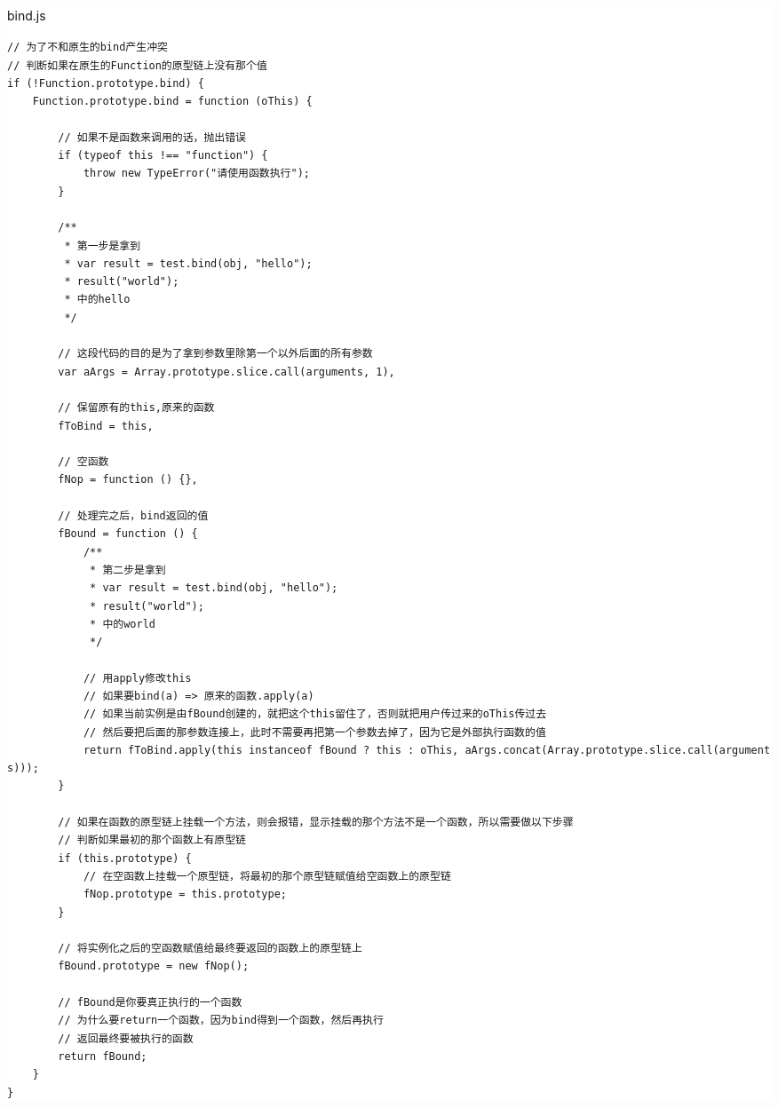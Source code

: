 bind.js
```
// 为了不和原生的bind产生冲突
// 判断如果在原生的Function的原型链上没有那个值
if (!Function.prototype.bind) {
    Function.prototype.bind = function (oThis) {
    
        // 如果不是函数来调用的话，抛出错误
        if (typeof this !== "function") {
            throw new TypeError("请使用函数执行");
        }
        
        /**
         * 第一步是拿到
         * var result = test.bind(obj, "hello");
         * result("world"); 
         * 中的hello
         */
        
        // 这段代码的目的是为了拿到参数里除第一个以外后面的所有参数
        var aArgs = Array.prototype.slice.call(arguments, 1),
        
        // 保留原有的this,原来的函数
        fToBind = this,
        
        // 空函数
        fNop = function () {},
        
        // 处理完之后，bind返回的值
        fBound = function () {
            /**
             * 第二步是拿到
             * var result = test.bind(obj, "hello");
             * result("world"); 
             * 中的world
             */
        
            // 用apply修改this
            // 如果要bind(a) => 原来的函数.apply(a)
            // 如果当前实例是由fBound创建的，就把这个this留住了，否则就把用户传过来的oThis传过去
            // 然后要把后面的那参数连接上，此时不需要再把第一个参数去掉了，因为它是外部执行函数的值
            return fToBind.apply(this instanceof fBound ? this : oThis, aArgs.concat(Array.prototype.slice.call(arguments)));
        }
        
        // 如果在函数的原型链上挂载一个方法，则会报错，显示挂载的那个方法不是一个函数，所以需要做以下步骤
        // 判断如果最初的那个函数上有原型链
        if (this.prototype) {
            // 在空函数上挂载一个原型链，将最初的那个原型链赋值给空函数上的原型链
            fNop.prototype = this.prototype;
        }
        
        // 将实例化之后的空函数赋值给最终要返回的函数上的原型链上
        fBound.prototype = new fNop();
        
        // fBound是你要真正执行的一个函数
        // 为什么要return一个函数，因为bind得到一个函数，然后再执行
        // 返回最终要被执行的函数
        return fBound;
    }
}
```
